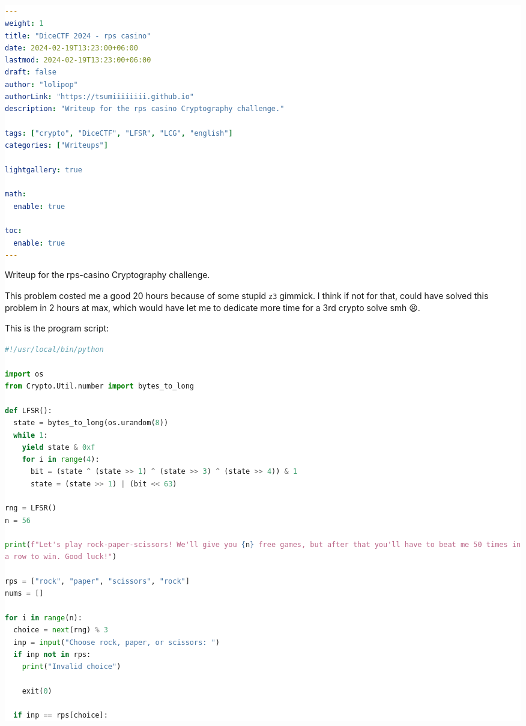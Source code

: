 ```yaml
---
weight: 1
title: "DiceCTF 2024 - rps casino"
date: 2024-02-19T13:23:00+06:00
lastmod: 2024-02-19T13:23:00+06:00
draft: false
author: "lolipop"
authorLink: "https://tsumiiiiiiii.github.io"
description: "Writeup for the rps casino Cryptography challenge."

tags: ["crypto", "DiceCTF", "LFSR", "LCG", "english"]
categories: ["Writeups"]

lightgallery: true

math:
  enable: true

toc:
  enable: true
---
```


Writeup for the rps-casino Cryptography challenge.




This problem costed me a good 20 hours because of some stupid `z3` gimmick. I think if not for that, could have solved this problem in 2 hours at max, which would have let me to dedicate more time for a 3rd crypto solve smh 😫. 

This is the program script:

```python
#!/usr/local/bin/python

import os
from Crypto.Util.number import bytes_to_long

def LFSR():
  state = bytes_to_long(os.urandom(8))
  while 1:
    yield state & 0xf
    for i in range(4):
      bit = (state ^ (state >> 1) ^ (state >> 3) ^ (state >> 4)) & 1
      state = (state >> 1) | (bit << 63)

rng = LFSR()
n = 56

print(f"Let's play rock-paper-scissors! We'll give you {n} free games, but after that you'll have to beat me 50 times in a row to win. Good luck!")

rps = ["rock", "paper", "scissors", "rock"]
nums = []

for i in range(n):
  choice = next(rng) % 3
  inp = input("Choose rock, paper, or scissors: ")
  if inp not in rps:
    print("Invalid choice")

    exit(0)

  if inp == rps[choice]:
```